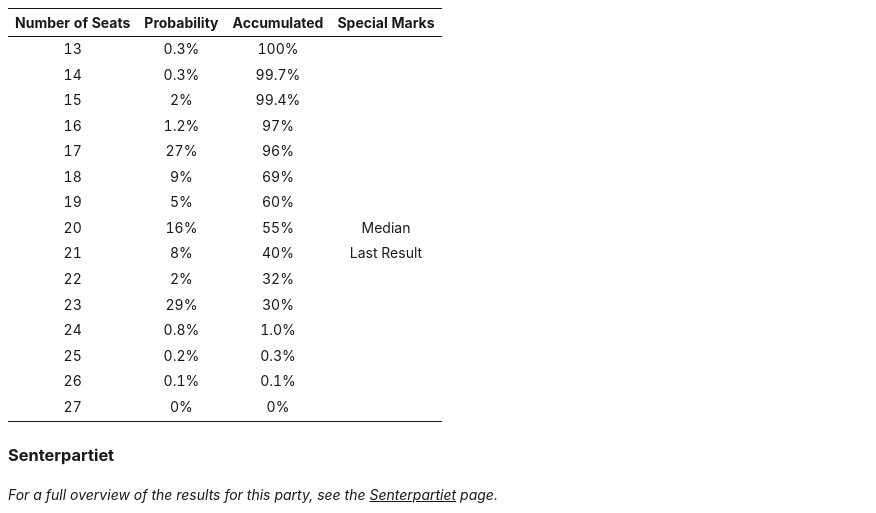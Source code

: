 | Number of Seats | Probability | Accumulated | Special Marks |
|:---------------:|:-----------:|:-----------:|:-------------:|
| 13 | 0.3% | 100% |  |
| 14 | 0.3% | 99.7% |  |
| 15 | 2% | 99.4% |  |
| 16 | 1.2% | 97% |  |
| 17 | 27% | 96% |  |
| 18 | 9% | 69% |  |
| 19 | 5% | 60% |  |
| 20 | 16% | 55% | Median |
| 21 | 8% | 40% | Last Result |
| 22 | 2% | 32% |  |
| 23 | 29% | 30% |  |
| 24 | 0.8% | 1.0% |  |
| 25 | 0.2% | 0.3% |  |
| 26 | 0.1% | 0.1% |  |
| 27 | 0% | 0% |  |

### Senterpartiet

*For a full overview of the results for this party, see the [Senterpartiet](party-senterpartiet.html) page.*

